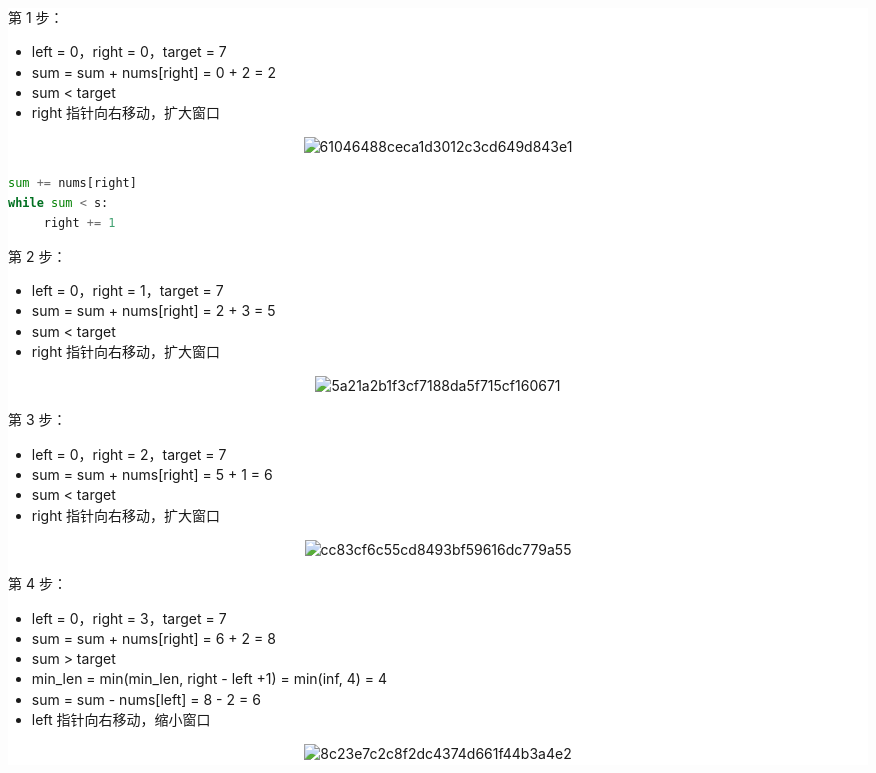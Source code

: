 第 1 步：

- left = 0，right = 0，target = 7
- sum = sum + nums[right] = 0 + 2 = 2
- sum < target
- right 指针向右移动，扩大窗口

<div align=center>

![61046488ceca1d3012c3cd649d843e1](https://gitee.com/codegoudan/codegoudanIMG/raw/master/202112/20211217_185210781_0.jpg)

</div>

```Python
sum += nums[right]
while sum < s:
     right += 1
```

第 2 步：

- left = 0，right = 1，target = 7
- sum = sum + nums[right] = 2 + 3 = 5
- sum < target
- right 指针向右移动，扩大窗口

<div align=center>

![5a21a2b1f3cf7188da5f715cf160671](https://gitee.com/codegoudan/codegoudanIMG/raw/master/202112/20211217_185250494_0.jpg)

</div>

第 3 步：

- left = 0，right = 2，target = 7
- sum = sum + nums[right] = 5 + 1 = 6
- sum < target
- right 指针向右移动，扩大窗口

<div align=center>

![cc83cf6c55cd8493bf59616dc779a55](https://gitee.com/codegoudan/codegoudanIMG/raw/master/202112/20211217_185413614_0.jpg)

</div>

第 4 步：

- left = 0，right = 3，target = 7
- sum = sum + nums[right] = 6 + 2 = 8
- sum > target
- min_len = min(min_len, right - left +1) = min(inf, 4) = 4
- sum = sum - nums[left] = 8 - 2 = 6
- left 指针向右移动，缩小窗口

<div align=center>

![8c23e7c2c8f2dc4374d661f44b3a4e2](https://gitee.com/codegoudan/codegoudanIMG/raw/master/202112/20211217_185433281_0.jpg)
